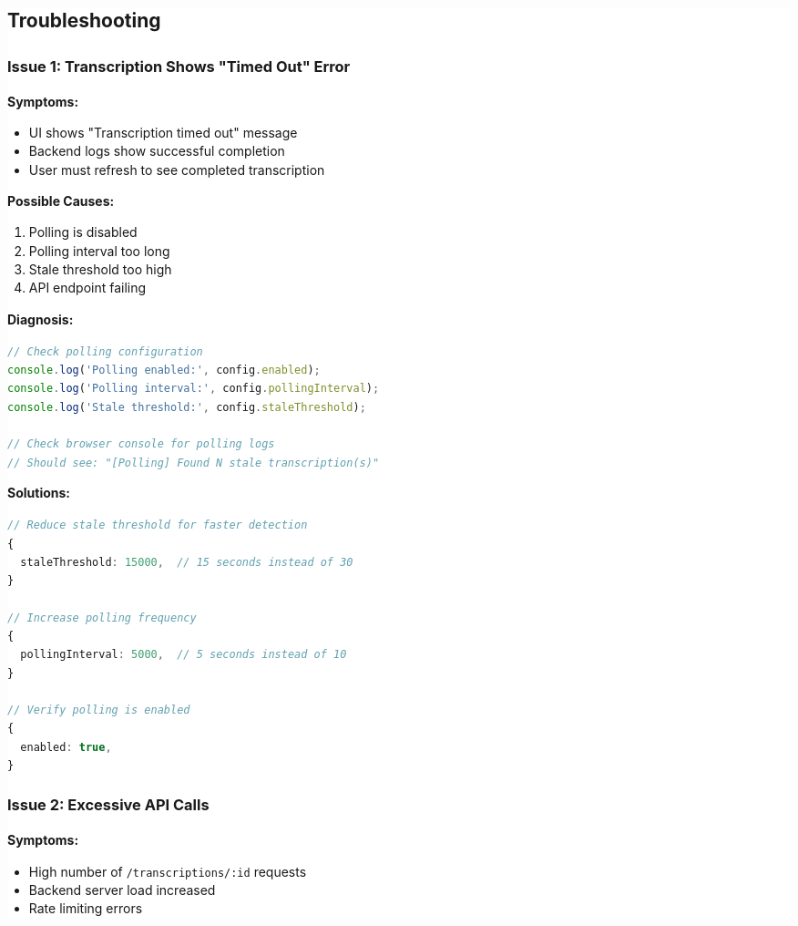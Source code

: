 
## Troubleshooting

### Issue 1: Transcription Shows "Timed Out" Error

**Symptoms:**
- UI shows "Transcription timed out" message
- Backend logs show successful completion
- User must refresh to see completed transcription

**Possible Causes:**
1. Polling is disabled
2. Polling interval too long
3. Stale threshold too high
4. API endpoint failing

**Diagnosis:**

```typescript
// Check polling configuration
console.log('Polling enabled:', config.enabled);
console.log('Polling interval:', config.pollingInterval);
console.log('Stale threshold:', config.staleThreshold);

// Check browser console for polling logs
// Should see: "[Polling] Found N stale transcription(s)"
```

**Solutions:**

```typescript
// Reduce stale threshold for faster detection
{
  staleThreshold: 15000,  // 15 seconds instead of 30
}

// Increase polling frequency
{
  pollingInterval: 5000,  // 5 seconds instead of 10
}

// Verify polling is enabled
{
  enabled: true,
}
```

### Issue 2: Excessive API Calls

**Symptoms:**
- High number of `/transcriptions/:id` requests
- Backend server load increased
- Rate limiting errors
